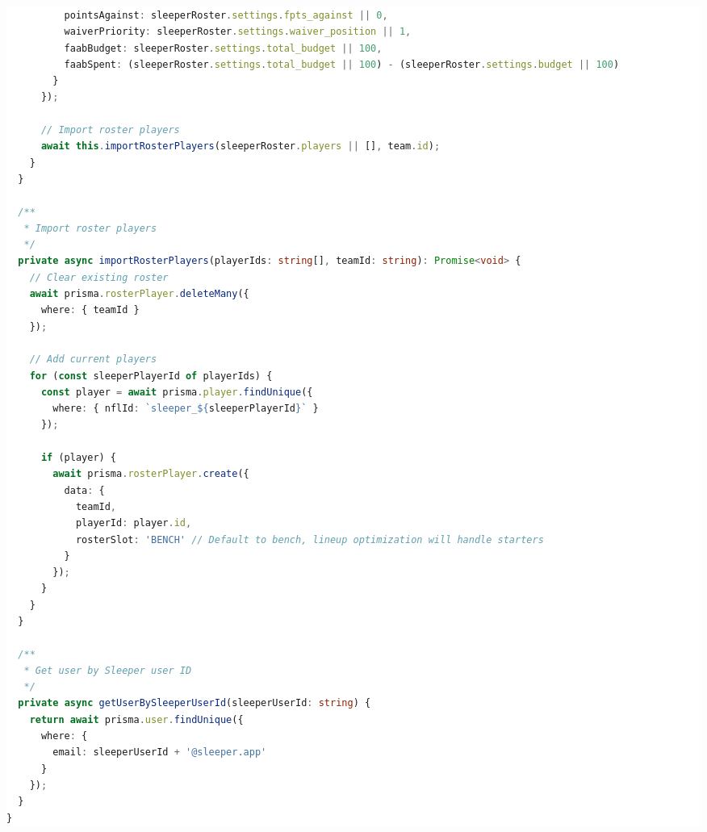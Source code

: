 ```typescript
          pointsAgainst: sleeperRoster.settings.fpts_against || 0,
          waiverPriority: sleeperRoster.settings.waiver_position || 1,
          faabBudget: sleeperRoster.settings.total_budget || 100,
          faabSpent: (sleeperRoster.settings.total_budget || 100) - (sleeperRoster.settings.budget || 100)
        }
      });

      // Import roster players
      await this.importRosterPlayers(sleeperRoster.players || [], team.id);
    }
  }

  /**
   * Import roster players
   */
  private async importRosterPlayers(playerIds: string[], teamId: string): Promise<void> {
    // Clear existing roster
    await prisma.rosterPlayer.deleteMany({
      where: { teamId }
    });

    // Add current players
    for (const sleeperPlayerId of playerIds) {
      const player = await prisma.player.findUnique({
        where: { nflId: `sleeper_${sleeperPlayerId}` }
      });

      if (player) {
        await prisma.rosterPlayer.create({
          data: {
            teamId,
            playerId: player.id,
            rosterSlot: 'BENCH' // Default to bench, lineup optimization will handle starters
          }
        });
      }
    }
  }

  /**
   * Get user by Sleeper user ID
   */
  private async getUserBySleeperUserId(sleeperUserId: string) {
    return await prisma.user.findUnique({
      where: {
        email: sleeperUserId + '@sleeper.app'
      }
    });
  }
}
```
